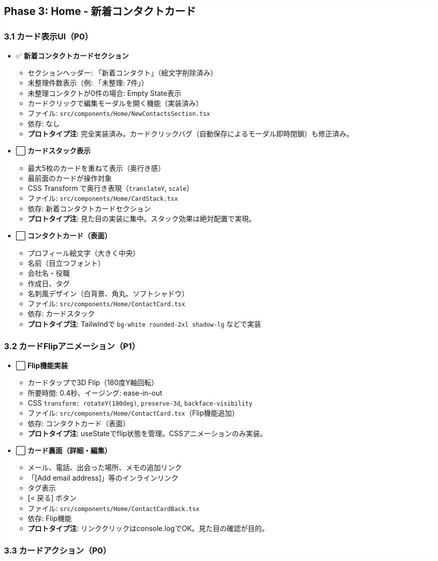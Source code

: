
## Phase 3: Home - 新着コンタクトカード

### 3.1 カード表示UI（P0）

- ✅ **新着コンタクトカードセクション**
  - セクションヘッダー: 「新着コンタクト」（絵文字削除済み）
  - 未整理件数表示（例: 「未整理: 7件」）
  - 未整理コンタクトが0件の場合: Empty State表示
  - カードクリックで編集モーダルを開く機能（実装済み）
  - ファイル: `src/components/Home/NewContactsSection.tsx`
  - 依存: なし
  - **プロトタイプ注**: 完全実装済み。カードクリックバグ（自動保存によるモーダル即時閉鎖）も修正済み。

- ⬜ **カードスタック表示**
  - 最大5枚のカードを重ねて表示（奥行き感）
  - 最前面のカードが操作対象
  - CSS Transform で奥行き表現（`translateY`, `scale`）
  - ファイル: `src/components/Home/CardStack.tsx`
  - 依存: 新着コンタクトカードセクション
  - **プロトタイプ注**: 見た目の実装に集中。スタック効果は絶対配置で実現。

- ⬜ **コンタクトカード（表面）**
  - プロフィール絵文字（大きく中央）
  - 名前（目立つフォント）
  - 会社名・役職
  - 作成日、タグ
  - 名刺風デザイン（白背景、角丸、ソフトシャドウ）
  - ファイル: `src/components/Home/ContactCard.tsx`
  - 依存: カードスタック
  - **プロトタイプ注**: Tailwindで `bg-white rounded-2xl shadow-lg` などで実装

### 3.2 カードFlipアニメーション（P1）

- ⬜ **Flip機能実装**
  - カードタップで3D Flip（180度Y軸回転）
  - 所要時間: 0.4秒、イージング: ease-in-out
  - CSS `transform: rotateY(180deg)`, `preserve-3d`, `backface-visibility`
  - ファイル: `src/components/Home/ContactCard.tsx`（Flip機能追加）
  - 依存: コンタクトカード（表面）
  - **プロトタイプ注**: useStateでflip状態を管理。CSSアニメーションのみ実装。

- ⬜ **カード裏面（詳細・編集）**
  - メール、電話、出会った場所、メモの追加リンク
  - 「[Add email address]」等のインラインリンク
  - タグ表示
  - [< 戻る] ボタン
  - ファイル: `src/components/Home/ContactCardBack.tsx`
  - 依存: Flip機能
  - **プロトタイプ注**: リンククリックはconsole.logでOK。見た目の確認が目的。

### 3.3 カードアクション（P0）
